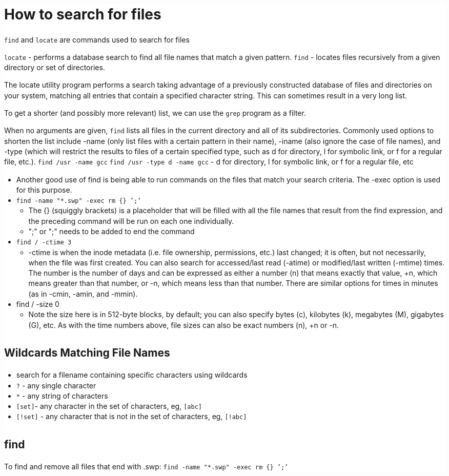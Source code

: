 
# How to search for files
`find` and `locate` are commands used to search for files

`locate` - performs a database search to find all file names that match a given pattern.
`find` - locates files recursively from a given directory or set of directories.

The locate utility program performs a search taking advantage of a previously constructed database of files and directories on your system, matching all entries that contain a specified character string. This can sometimes result in a very long list.

To get a shorter (and possibly more relevant) list, we can use the `grep` program as a filter.

When no arguments are given, `find` lists all files in the current directory and all of its subdirectories. Commonly used options to shorten the list include -name (only list files with a certain pattern in their name), -iname (also ignore the case of file names), and -type (which will restrict the results to files of a certain specified type, such as d for directory, l for symbolic link, or f for a regular file, etc.).
  `find /usr -name gcc`
  `find /usr -type d -name gcc`
    - d for directory, l for symbolic link, or f for a regular file, etc
  - Another good use of find is being able to run commands on the files that match your search criteria. The -exec option is used for this purpose.
  - `find -name "*.swp" -exec rm {} ’;’`
    - The {} (squiggly brackets) is a placeholder that will be filled with all the file names that result from the find expression, and the preceding command will be run on each one individually.
    - ";" or "\;" needs to be added to end the command
  - `find / -ctime 3`
    - -ctime is when the inode metadata (i.e. file ownership, permissions, etc.) last changed; it is often, but not necessarily, when the file was first created. You can also search for accessed/last read (-atime) or modified/last written (-mtime) times. The number is the number of days and can be expressed as either a number (n) that means exactly that value, +n, which means greater than that number, or -n, which means less than that number. There are similar options for times in minutes (as in -cmin, -amin, and -mmin).
  - find / -size 0
    - Note the size here is in 512-byte blocks, by default; you can also specify bytes (c), kilobytes (k), megabytes (M), gigabytes (G), etc. As with the time numbers above, file sizes can also be exact numbers (n), +n or -n.

## Wildcards Matching File Names
- search for a filename containing specific characters using wildcards
- `?` - any single character
- `*` - any string of characters
- `[set]`- any character in the set of characters, eg, `[abc]`
- `[!set]` - any character that is not in the set of characters, eg, `[!abc]`

## find

To find and remove all files that end with .swp:
`find -name "*.swp" -exec rm {} ’;’`
